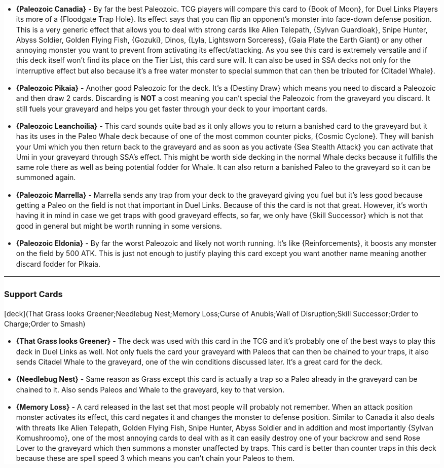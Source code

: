 - **{Paleozoic Canadia}** - By far the best Paleozoic. TCG players will compare this card to {Book of Moon}, for Duel Links Players its more of a {Floodgate Trap Hole}. Its effect says that you can flip an opponent’s monster into face-down defense position. This is a very generic effect that allows you to deal with strong cards like Alien Telepath, {Sylvan Guardioak}, Snipe Hunter, Abyss Soldier, Golden Flying Fish, {Gozuki}, Dinos, {Lyla, Lightsworn Sorceress}, {Gaia Plate the Earth Giant} or any other annoying monster you want to prevent from activating its effect/attacking. As you see this card is extremely versatile and if this deck itself won’t find its place on the Tier List, this card sure will. It can also be used in SSA decks not only for the interruptive effect but also because it’s a free water monster to special summon that can then be tributed for {Citadel Whale}.

- **{Paleozoic Pikaia}** - Another good Paleozoic for the deck. It’s a {Destiny Draw} which means you need to discard a Paleozoic and then draw 2 cards. Discarding is **NOT** a cost meaning you can’t special the Paleozoic from the graveyard you discard. It still fuels your graveyard and helps you get faster through your deck to your important cards.

- **{Paleozoic Leanchoilia}** - This card sounds quite bad as it only allows you to return a banished card to the graveyard but it has its uses in the Paleo Whale deck because of one of the most common counter picks, {Cosmic Cyclone}. They will banish your Umi which you then return back to the graveyard and as soon as you activate {Sea Stealth Attack} you can activate that Umi in your graveyard through SSA’s effect. This might be worth side decking in the normal Whale decks because it fulfills the same role there as well as being potential fodder for Whale. It can also return a banished Paleo to the graveyard so it can be summoned again.

- **{Paleozoic Marrella}** - Marrella sends any trap from your deck to the graveyard giving you fuel but it’s less good because getting a Paleo on the field is not that important in Duel Links. Because of this the card is not that great. However, it’s worth having it in mind in case we get traps with good graveyard effects, so far, we only have {Skill Successor} which is not that good in general but might be worth running in some versions.

- **{Paleozoic Eldonia}** - By far the worst Paleozoic and likely not worth running. It’s like {Reinforcements}, it boosts any monster on the field by 500 ATK. This is just not enough to justify playing this card except you want another name meaning another discard fodder for Pikaia.

--- 

### Support Cards

[deck](That Grass looks Greener;Needlebug Nest;Memory Loss;Curse of Anubis;Wall of Disruption;Skill Successor;Order to Charge;Order to Smash)

- **{That Grass looks Greener}** -  The deck was used with this card in the TCG and it’s probably one of the best ways to play this deck in Duel Links as well. Not only fuels the card your graveyard with Paleos that can then be chained to your traps, it also sends Citadel Whale to the graveyard, one of the win conditions discussed later. It’s a great card for the deck.

- **{Needlebug Nest}** - Same reason as Grass except this card is actually a trap so a Paleo already in the graveyard can be chained to it. Also sends Paleos and Whale to the graveyard, key to that version.

- **{Memory Loss}** -  A card released in the last set that most people will probably not remember. When an attack position monster activates its effect, this card negates it and changes the monster to defense position. Similar to Canadia it also deals with threats like Alien Telepath, Golden Flying Fish, Snipe Hunter, Abyss Soldier and in addition and most importantly {Sylvan Komushroomo}, one of the most annoying cards to deal with as it can easily destroy one of your backrow and send Rose Lover to the graveyard which then summons a monster unaffected by traps. This card is better than counter traps in this deck because these are spell speed 3 which means you can’t chain your Paleos to them.
